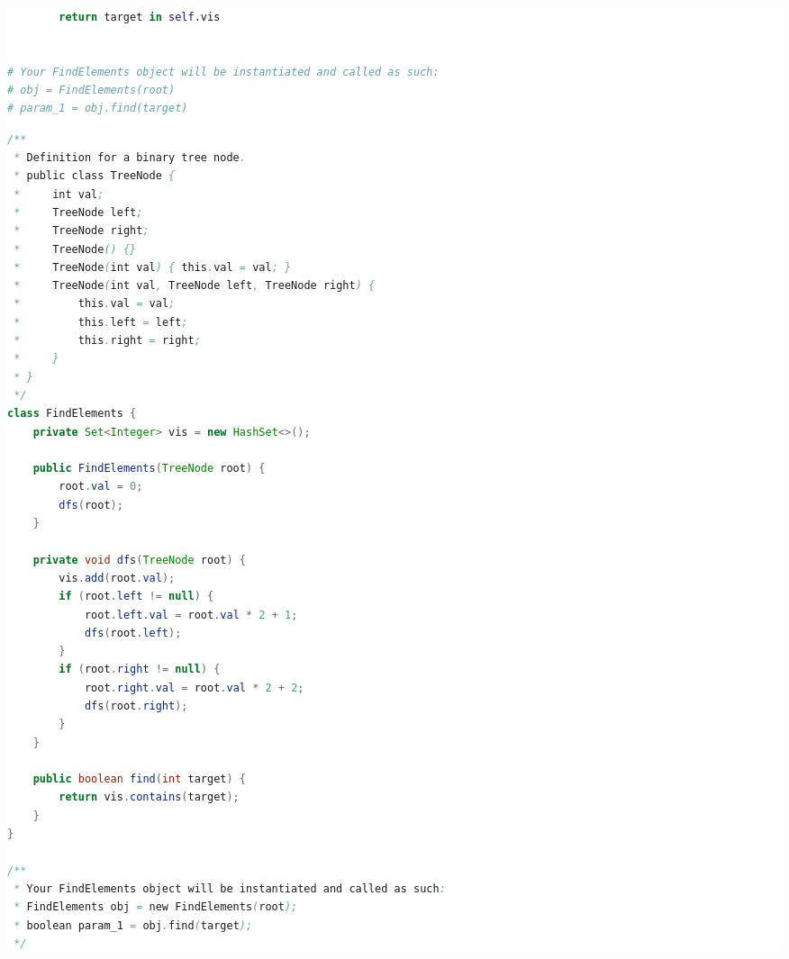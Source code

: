 ```python
        return target in self.vis


# Your FindElements object will be instantiated and called as such:
# obj = FindElements(root)
# param_1 = obj.find(target)
```

```java
/**
 * Definition for a binary tree node.
 * public class TreeNode {
 *     int val;
 *     TreeNode left;
 *     TreeNode right;
 *     TreeNode() {}
 *     TreeNode(int val) { this.val = val; }
 *     TreeNode(int val, TreeNode left, TreeNode right) {
 *         this.val = val;
 *         this.left = left;
 *         this.right = right;
 *     }
 * }
 */
class FindElements {
    private Set<Integer> vis = new HashSet<>();

    public FindElements(TreeNode root) {
        root.val = 0;
        dfs(root);
    }

    private void dfs(TreeNode root) {
        vis.add(root.val);
        if (root.left != null) {
            root.left.val = root.val * 2 + 1;
            dfs(root.left);
        }
        if (root.right != null) {
            root.right.val = root.val * 2 + 2;
            dfs(root.right);
        }
    }

    public boolean find(int target) {
        return vis.contains(target);
    }
}

/**
 * Your FindElements object will be instantiated and called as such:
 * FindElements obj = new FindElements(root);
 * boolean param_1 = obj.find(target);
 */
```
